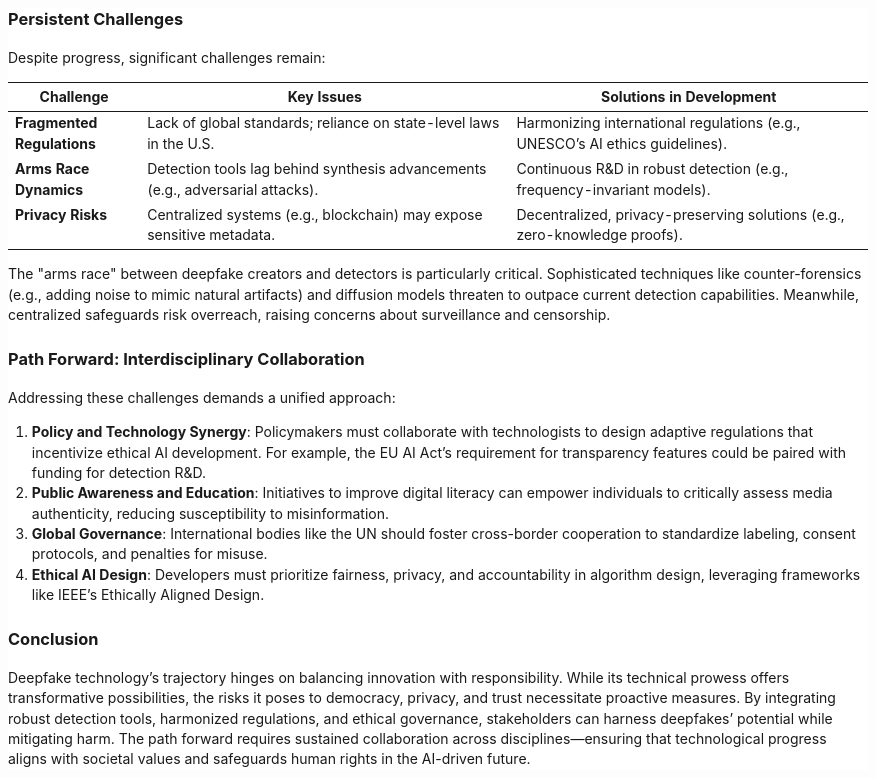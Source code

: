 ### **Persistent Challenges**  
Despite progress, significant challenges remain:  

| **Challenge**               | **Key Issues**                                                                 | **Solutions in Development**                                  |  
|-----------------------------|-------------------------------------------------------------------------------|-------------------------------------------------------------|  
| **Fragmented Regulations**  | Lack of global standards; reliance on state-level laws in the U.S.           | Harmonizing international regulations (e.g., UNESCO’s AI ethics guidelines). |  
| **Arms Race Dynamics**       | Detection tools lag behind synthesis advancements (e.g., adversarial attacks). | Continuous R&D in robust detection (e.g., frequency-invariant models). |  
| **Privacy Risks**            | Centralized systems (e.g., blockchain) may expose sensitive metadata.         | Decentralized, privacy-preserving solutions (e.g., zero-knowledge proofs). |  

The "arms race" between deepfake creators and detectors is particularly critical. Sophisticated techniques like counter-forensics (e.g., adding noise to mimic natural artifacts) and diffusion models threaten to outpace current detection capabilities. Meanwhile, centralized safeguards risk overreach, raising concerns about surveillance and censorship.  

### **Path Forward: Interdisciplinary Collaboration**  
Addressing these challenges demands a unified approach:  
1. **Policy and Technology Synergy**: Policymakers must collaborate with technologists to design adaptive regulations that incentivize ethical AI development. For example, the EU AI Act’s requirement for transparency features could be paired with funding for detection R&D.  
2. **Public Awareness and Education**: Initiatives to improve digital literacy can empower individuals to critically assess media authenticity, reducing susceptibility to misinformation.  
3. **Global Governance**: International bodies like the UN should foster cross-border cooperation to standardize labeling, consent protocols, and penalties for misuse.  
4. **Ethical AI Design**: Developers must prioritize fairness, privacy, and accountability in algorithm design, leveraging frameworks like IEEE’s Ethically Aligned Design.  

### **Conclusion**  
Deepfake technology’s trajectory hinges on balancing innovation with responsibility. While its technical prowess offers transformative possibilities, the risks it poses to democracy, privacy, and trust necessitate proactive measures. By integrating robust detection tools, harmonized regulations, and ethical governance, stakeholders can harness deepfakes’ potential while mitigating harm. The path forward requires sustained collaboration across disciplines—ensuring that technological progress aligns with societal values and safeguards human rights in the AI-driven future.

